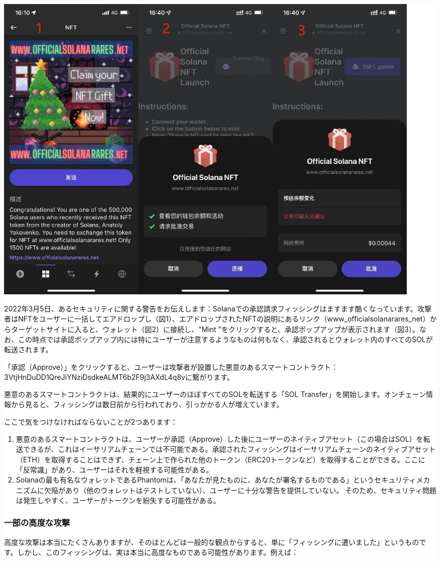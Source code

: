 <img src="res/solana_nft_phishing.jpg" width="800">

2022年3月5日、あるセキュリティに関する警告をお伝えします：Solanaでの承認請求フィッシングはますます酷くなっています。攻撃者はNFTをユーザーに一括してエアドロップし（図1）、エアドロップされたNFTの説明にあるリンク（www_officialsolanarares_net）からターゲットサイトに入ると、ウォレット（図2）に接続し、"Mint "をクリックすると、承認ポップアップが表示されます（図3）。なお、この時点では承認ポップアップ内には特にユーザーが注意するようなものは何もなく、承認されるとウォレット内のすべてのSOLが転送されます。

「承認（Approve）」をクリックすると、ユーザーは攻撃者が設置した悪意のあるスマートコントラクト：3VtjHnDuDD1QreJiYNziDsdkeALMT6b2F9j3AXdL4q8vに繋がります。

悪意のあるスマートコントラクトは、結果的にユーザーのほぼすべてのSOLを転送する「SOL Transfer」を開始します。オンチェーン情報から見ると、フィッシングは数日前から行われており、引っかかる人が増えています。

ここで気をつけなければならないことが2つあります：
1. 悪意のあるスマートコントラクトは、ユーザーが承認（Approve）した後にユーザーのネイティブアセット（この場合はSOL）を転送できるが、これはイーサリアムチェーンでは不可能である。承認されたフィッシングはイーサリアムチェーンのネイティブアセット（ETH）を取得することはできず、チェーン上で作られた他のトークン（ERC20トークンなど）を取得することができる。ここに「反常識」があり、ユーザーはそれを軽視する可能性がある。
2. Solanaの最も有名なウォレットであるPhantomは、「あなたが見たものに、あなたが署名するものである」というセキュリティメカニズムに欠陥があり（他のウォレットはテストしていない）、ユーザーに十分な警告を提供していない。 そのため、セキュリティ問題は発生しやすく、ユーザーがトークンを紛失する可能性がある。

### 一部の高度な攻撃

高度な攻撃は本当にたくさんありますが、そのほとんどは一般的な観点からすると、単に「フィッシングに遭いました」というものです。しかし、このフィッシングは、実は本当に高度なものである可能性があります。例えば：
